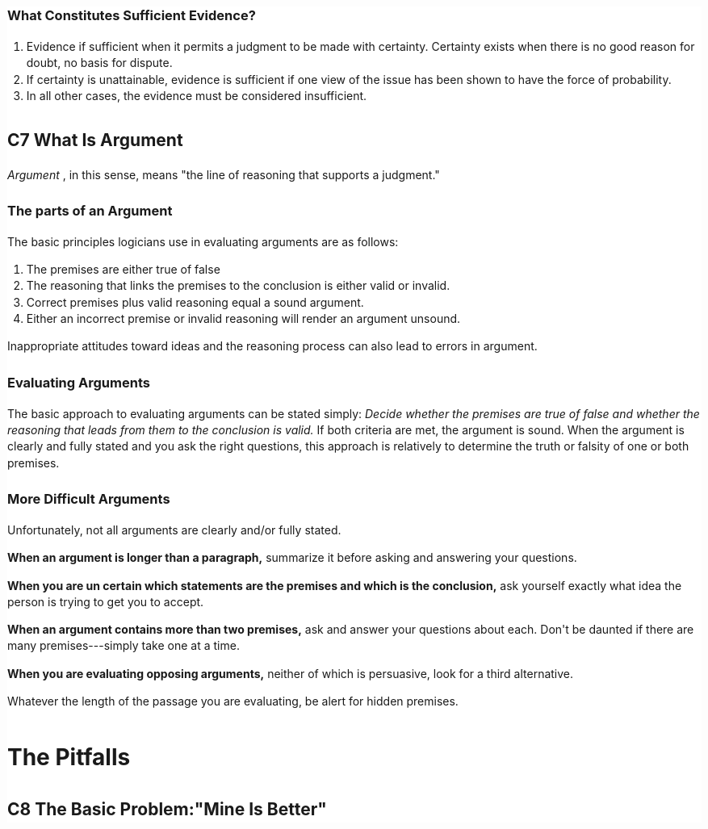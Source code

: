 ### What Constitutes Sufficient Evidence?

1. Evidence if sufficient when it permits a judgment to be made with certainty. Certainty exists when there is no good reason for doubt, no basis for dispute.
2. If certainty is unattainable, evidence is sufficient if one view of the issue has been shown to have the force of probability.
3. In all other cases, the evidence must be considered insufficient.

## C7 What Is Argument

<i>Argument</i> , in this sense, means "the line of reasoning that supports a judgment."

### The parts of an Argument

The basic principles logicians use in evaluating arguments are as follows:

1. The premises are either true of false
2. The reasoning that links the premises to the conclusion is either valid or invalid.
3. Correct premises plus valid reasoning equal a sound argument.
4. Either an incorrect premise or invalid reasoning will render an argument unsound.

Inappropriate attitudes toward ideas and the reasoning process can also lead to errors in argument.

### Evaluating Arguments

The basic approach to evaluating arguments can be stated simply: <i>Decide whether the premises are true of false and whether the reasoning that leads from them to the conclusion is valid.</i> If both criteria are met, the argument is sound. When the argument is clearly and fully stated and you ask the right questions, this approach is relatively to determine the truth or falsity of one or both premises.

### More Difficult Arguments

Unfortunately, not all arguments are clearly and/or fully stated.

<b>When an argument is longer than a paragraph,</b> summarize it before asking and answering your questions.

<b>When you are un certain which statements are the premises and which is the conclusion,</b> ask yourself exactly what idea the person is trying to get you to accept.

<b>When an argument contains more than two premises,</b> ask and answer your questions about each. Don't be daunted if there are many premises---simply take one at a time.

<b>When you are evaluating opposing arguments,</b> neither of which is persuasive, look for a third alternative.

Whatever the length of the passage you are evaluating, be alert for hidden premises.

# The Pitfalls

## C8 The Basic Problem:"Mine Is Better"

